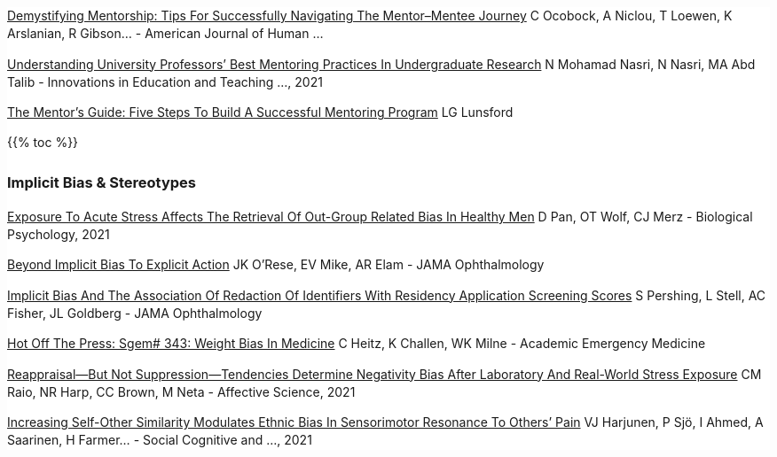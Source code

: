[Demystifying Mentorship: Tips For Successfully Navigating The
Mentor–Mentee
Journey](https://scholar.google.com/scholar_url?url=https://onlinelibrary.wiley.com/doi/abs/10.1002/ajhb.23690)
C Ocobock, A Niclou, T Loewen, K Arslanian, R Gibson… - American Journal
of Human …

[Understanding University Professors’ Best Mentoring Practices In
Undergraduate
Research](https://scholar.google.com/scholar_url?url=https://www.tandfonline.com/doi/abs/10.1080/14703297.2021.1988677)
N Mohamad Nasri, N Nasri, MA Abd Talib - Innovations in Education and
Teaching …, 2021

[The Mentor’s Guide: Five Steps To Build A Successful Mentoring
Program](https://scholar.google.com/scholar_url?url=https://www.taylorfrancis.com/books/mono/10.4324/9781003163862/mentor-guide-laura-gail-lunsford)
LG Lunsford

{{% toc %}}

### Implicit Bias & Stereotypes

[Exposure To Acute Stress Affects The Retrieval Of Out-Group Related
Bias In Healthy
Men](https://scholar.google.com/scholar_url?url=https://www.sciencedirect.com/science/article/pii/S0301051121002039)
D Pan, OT Wolf, CJ Merz - Biological Psychology, 2021

[Beyond Implicit Bias To Explicit
Action](https://scholar.google.com/scholar_url?url=https://jamanetwork.com/journals/jamaophthalmology/article-abstract/2785456)
JK O’Rese, EV Mike, AR Elam - JAMA Ophthalmology

[Implicit Bias And The Association Of Redaction Of Identifiers With
Residency Application Screening
Scores](https://scholar.google.com/scholar_url?url=https://jamanetwork.com/journals/jamaophthalmology/article-abstract/2785454)
S Pershing, L Stell, AC Fisher, JL Goldberg - JAMA Ophthalmology

[Hot Off The Press: Sgem\# 343: Weight Bias In
Medicine](https://scholar.google.com/scholar_url?url=https://onlinelibrary.wiley.com/doi/abs/10.1111/acem.14403)
C Heitz, K Challen, WK Milne - Academic Emergency Medicine

[Reappraisal—But Not Suppression—Tendencies Determine Negativity Bias
After Laboratory And Real-World Stress
Exposure](https://scholar.google.com/scholar_url?url=https://link.springer.com/article/10.1007/s42761-021-00059-5)
CM Raio, NR Harp, CC Brown, M Neta - Affective Science, 2021

[Increasing Self-Other Similarity Modulates Ethnic Bias In Sensorimotor
Resonance To Others’
Pain](https://scholar.google.com/scholar_url?url=https://academic.oup.com/scan/advance-article-abstract/doi/10.1093/scan/nsab113/6406606)
VJ Harjunen, P Sjö, I Ahmed, A Saarinen, H Farmer… - Social Cognitive
and …, 2021
